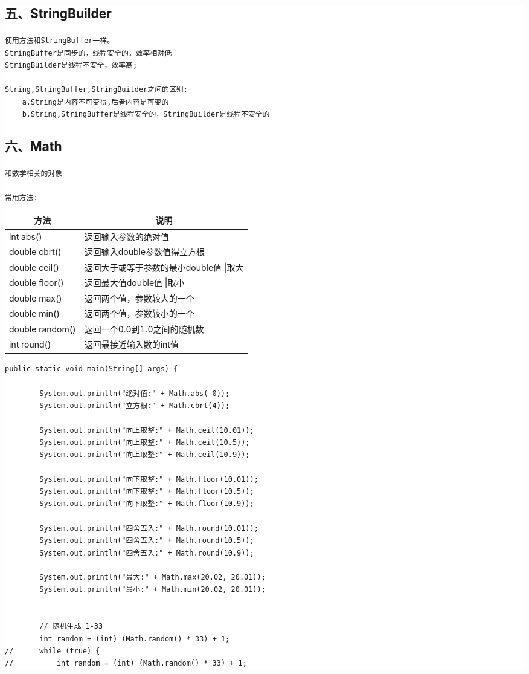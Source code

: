 

## 五、StringBuilder 

``` xml
使用方法和StringBuffer一样。
StringBuffer是同步的，线程安全的。效率相对低
StringBuilder是线程不安全，效率高;

String,StringBuffer,StringBuilder之间的区别:
	a.String是内容不可变得,后者内容是可变的
	b.String,StringBuffer是线程安全的，StringBuilder是线程不安全的
```



## 六、Math

``` xml
和数学相关的对象

常用方法:
```

| 方法            | 说明                                      |
| --------------- | ----------------------------------------- |
| int abs()       | 返回输入参数的绝对值                      |
| double cbrt()   | 返回输入double参数值得立方根              |
| double ceil()   | 返回大于或等于参数的最小double值   \|取大 |
| double floor()  | 返回最大值double值   \|取小               |
| double max()    | 返回两个值，参数较大的一个                |
| double min()    | 返回两个值，参数较小的一个                |
| double random() | 返回一个0.0到1.0之间的随机数              |
| int round()     | 返回最接近输入数的int值                   |

``` xml
public static void main(String[] args) {

		System.out.println("绝对值:" + Math.abs(-0));
		System.out.println("立方根:" + Math.cbrt(4));

		System.out.println("向上取整:" + Math.ceil(10.01));
		System.out.println("向上取整:" + Math.ceil(10.5));
		System.out.println("向上取整:" + Math.ceil(10.9));

		System.out.println("向下取整:" + Math.floor(10.01));
		System.out.println("向下取整:" + Math.floor(10.5));
		System.out.println("向下取整:" + Math.floor(10.9));

		System.out.println("四舍五入:" + Math.round(10.01));
		System.out.println("四舍五入:" + Math.round(10.5));
		System.out.println("四舍五入:" + Math.round(10.9));

		System.out.println("最大:" + Math.max(20.02, 20.01));
		System.out.println("最小:" + Math.min(20.02, 20.01));
		

		// 随机生成 1-33
		int random = (int) (Math.random() * 33) + 1;
//		while (true) {
//			int random = (int) (Math.random() * 33) + 1;
```